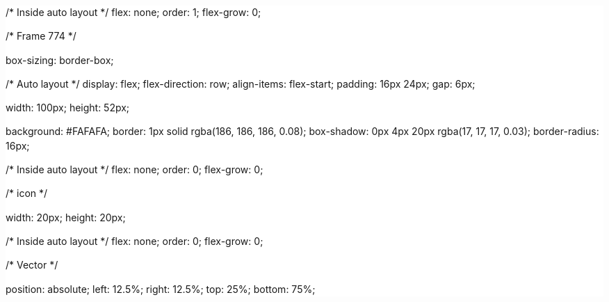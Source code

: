 


/* Inside auto layout */
flex: none;
order: 1;
flex-grow: 0;




/* Frame 774 */


box-sizing: border-box;


/* Auto layout */
display: flex;
flex-direction: row;
align-items: flex-start;
padding: 16px 24px;
gap: 6px;


width: 100px;
height: 52px;


background: #FAFAFA;
border: 1px solid rgba(186, 186, 186, 0.08);
box-shadow: 0px 4px 20px rgba(17, 17, 17, 0.03);
border-radius: 16px;


/* Inside auto layout */
flex: none;
order: 0;
flex-grow: 0;




/* icon */


width: 20px;
height: 20px;




/* Inside auto layout */
flex: none;
order: 0;
flex-grow: 0;




/* Vector */


position: absolute;
left: 12.5%;
right: 12.5%;
top: 25%;
bottom: 75%;
